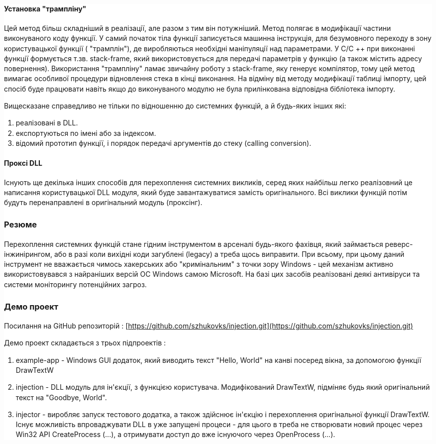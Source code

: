 
#### Установка "трампліну" ####
Цей метод більш складніший в реалізації, але разом з тим він потужніший.
Метод полягає в модифікації частини виконуваного коду функції.
У самий початок тіла функції записується машинна інструкція, для безумовного переходу в зону користувацької функції ( "трамплін"), де виробляються необхідні маніпуляції над параметрами.
У C/C ++ при виконанні функції формується т.зв. stack-frame, який використовується для передачі параметрів у функцію (а також містить адресу повернення). Використання "трампліну" ламає звичайну роботу з stack-frame, яку генерує компілятор,
тому цей метод вимагає особливої ​​процедури відновлення стека в кінці виконання.
На відміну від методу модифікації таблиці імпорту, цей спосіб буде працювати навіть якщо до виконуваного модулю не була прилінкована  відповідна бібліотека імпорту.

Вищесказане справедливо не тільки по відношенню до системних функцій, а й будь-яких інших які:
1. реалізовані в DLL.
2. експортуються по імені або за індексом.
3. відомий прототип функції, і порядок передачі аргументів до стеку (calling conversion).


#### Проксі DLL ####
Існують ще декілька інших способів для перехоплення системних викликів, серед яких найбільш легко реалізовний це написання користувацької DLL модуля, який буде завантажуватися замість оригінального. Всі виклики функцій потім будуть перенаправлені в оригінальний модуль (проксінг).

### Резюме ###
Перехоплення системних функцій стане гідним інструментом в арсеналі будь-якого фахівця, який займається реверс-інжинірингом, або в разі коли вихідні коди загублені (legacy) а треба щось виправити. При всьому, при цьому даний інструмент не вважається чимось хакерських або "кримінальним" з точки зору Windows - цей механізм активно використовувався з найраніших версій ОС Windows самою Microsoft. На базі цих засобів реалізовані деякі антивіруси та системи моніторингу потенційних загроз.


### Демо проект ###
Посилання на GitHub репозиторій : [https://github.com/szhukovks/injection.git](https://github.com/szhukovks/injection.git)

Демо проект складається з трьох підпроектів :

1. example-app  - Windows GUI додаток, який  виводить текст "Hello, World" на канві посеред вікна, за допомогою функції DrawTextW

2. injection - DLL модуль для ін'єкції, з  функцією користувача. Модифікований DrawTextW, підміняє будь який оригінальний текст на "Goodbye, World".

3. injector - виробляє запуск тестового додатка, а також здійснює ін'єкцію і перехоплення оригінальної функції DrawTextW. Існує можливість впроваджувати DLL в уже запущені процеси -  для цього в треба не створювати новий процес через Win32 API CreateProcess (...), а отримувати доступ до  вже існуючого через OpenProcess (...).

